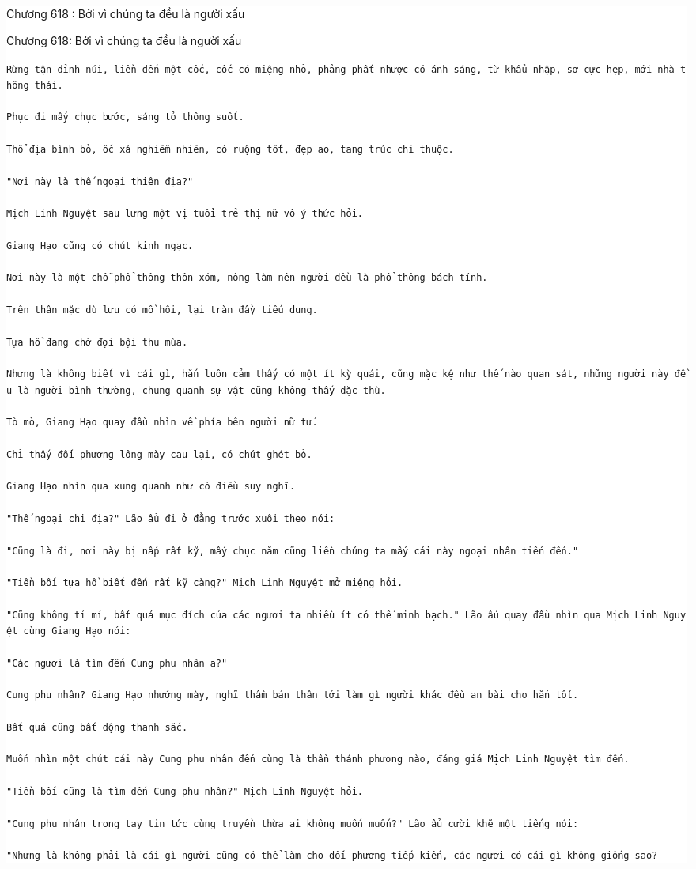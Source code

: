 




Chương 618 : Bởi vì chúng ta đều là người xấu


Chương 618: Bởi vì chúng ta đều là người xấu

	Rừng tận đỉnh núi, liền đến một cốc, cốc có miệng nhỏ, phảng phất nhược có ánh sáng, từ khẩu nhập, sơ cực hẹp, mới nhà thông thái.

	Phục đi mấy chục bước, sáng tỏ thông suốt.

	Thổ địa bình bỏ, ốc xá nghiễm nhiên, có ruộng tốt, đẹp ao, tang trúc chi thuộc.

	"Nơi này là thế ngoại thiên địa?"

	Mịch Linh Nguyệt sau lưng một vị tuổi trẻ thị nữ vô ý thức hỏi.

	Giang Hạo cũng có chút kinh ngạc.

	Nơi này là một chỗ phổ thông thôn xóm, nông làm nên người đều là phổ thông bách tính.

	Trên thân mặc dù lưu có mồ hôi, lại tràn đầy tiếu dung.

	Tựa hồ đang chờ đợi bội thu mùa.

	Nhưng là không biết vì cái gì, hắn luôn cảm thấy có một ít kỳ quái, cũng mặc kệ như thế nào quan sát, những người này đều là người bình thường, chung quanh sự vật cũng không thấy đặc thù.

	Tò mò, Giang Hạo quay đầu nhìn về phía bên người nữ tử.

	Chỉ thấy đối phương lông mày cau lại, có chút ghét bỏ.

	Giang Hạo nhìn qua xung quanh như có điều suy nghĩ.

	"Thế ngoại chi địa?" Lão ẩu đi ở đằng trước xuôi theo nói:

	"Cũng là đi, nơi này bị nấp rất kỹ, mấy chục năm cũng liền chúng ta mấy cái này ngoại nhân tiến đến."

	"Tiền bối tựa hồ biết đến rất kỹ càng?" Mịch Linh Nguyệt mở miệng hỏi.

	"Cũng không tỉ mỉ, bất quá mục đích của các ngươi ta nhiều ít có thể minh bạch." Lão ẩu quay đầu nhìn qua Mịch Linh Nguyệt cùng Giang Hạo nói:

	"Các ngươi là tìm đến Cung phu nhân a?"

	Cung phu nhân? Giang Hạo nhướng mày, nghĩ thầm bản thân tới làm gì người khác đều an bài cho hắn tốt.

	Bất quá cũng bất động thanh sắc.

	Muốn nhìn một chút cái này Cung phu nhân đến cùng là thần thánh phương nào, đáng giá Mịch Linh Nguyệt tìm đến.

	"Tiền bối cũng là tìm đến Cung phu nhân?" Mịch Linh Nguyệt hỏi.

	"Cung phu nhân trong tay tin tức cùng truyền thừa ai không muốn muốn?" Lão ẩu cười khẽ một tiếng nói:

	"Nhưng là không phải là cái gì người cũng có thể làm cho đối phương tiếp kiến, các ngươi có cái gì không giống sao?
